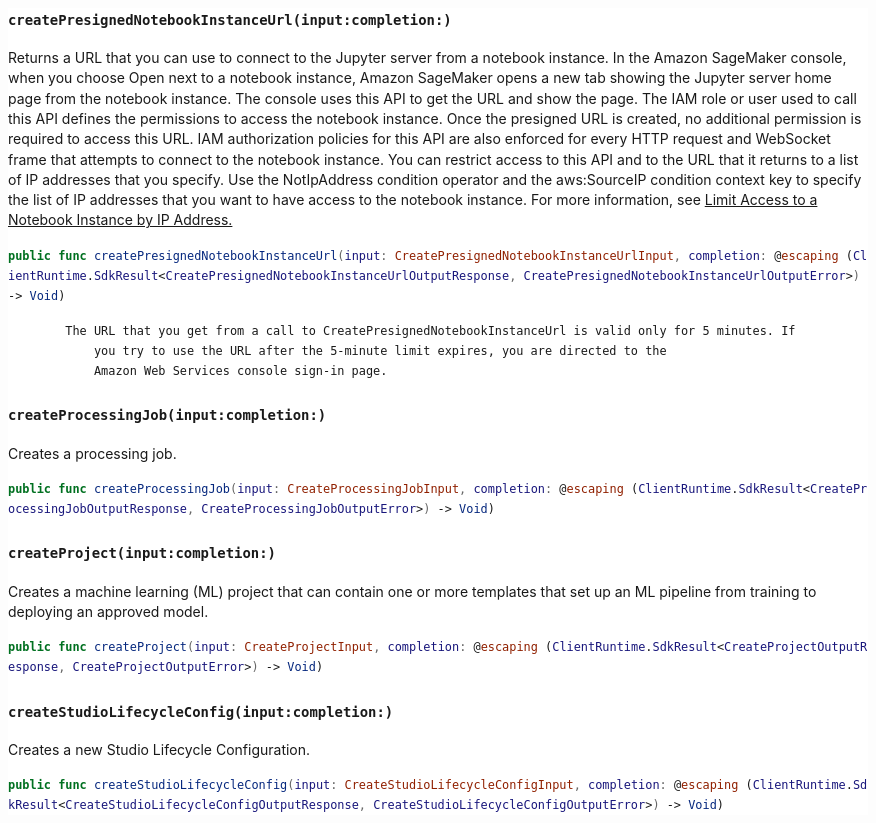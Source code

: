 ### `createPresignedNotebookInstanceUrl(input:completion:)`

Returns a URL that you can use to connect to the Jupyter server from a notebook
instance. In the Amazon SageMaker console, when you choose Open next to a notebook
instance, Amazon SageMaker opens a new tab showing the Jupyter server home page from the notebook
instance. The console uses this API to get the URL and show the page.
The IAM role or user used to call this API defines the permissions to access the
notebook instance. Once the presigned URL is created, no additional permission is
required to access this URL. IAM authorization policies for this API are also enforced
for every HTTP request and WebSocket frame that attempts to connect to the notebook
instance.
You can restrict access to this API and to the URL that it returns to a list of IP
addresses that you specify. Use the NotIpAddress condition operator and the
aws:​SourceIP condition context key to specify the list of IP addresses
that you want to have access to the notebook instance. For more information, see <a href="https:​//docs.aws.amazon.com/sagemaker/latest/dg/security_iam_id-based-policy-examples.html#nbi-ip-filter">Limit Access to a Notebook Instance by IP Address.

``` swift
public func createPresignedNotebookInstanceUrl(input: CreatePresignedNotebookInstanceUrlInput, completion: @escaping (ClientRuntime.SdkResult<CreatePresignedNotebookInstanceUrlOutputResponse, CreatePresignedNotebookInstanceUrlOutputError>) -> Void)
```

``` 
        The URL that you get from a call to CreatePresignedNotebookInstanceUrl is valid only for 5 minutes. If
            you try to use the URL after the 5-minute limit expires, you are directed to the
            Amazon Web Services console sign-in page.
```

### `createProcessingJob(input:completion:)`

Creates a processing job.

``` swift
public func createProcessingJob(input: CreateProcessingJobInput, completion: @escaping (ClientRuntime.SdkResult<CreateProcessingJobOutputResponse, CreateProcessingJobOutputError>) -> Void)
```

### `createProject(input:completion:)`

Creates a machine learning (ML) project that can contain one or more templates that set
up an ML pipeline from training to deploying an approved model.

``` swift
public func createProject(input: CreateProjectInput, completion: @escaping (ClientRuntime.SdkResult<CreateProjectOutputResponse, CreateProjectOutputError>) -> Void)
```

### `createStudioLifecycleConfig(input:completion:)`

Creates a new Studio Lifecycle Configuration.

``` swift
public func createStudioLifecycleConfig(input: CreateStudioLifecycleConfigInput, completion: @escaping (ClientRuntime.SdkResult<CreateStudioLifecycleConfigOutputResponse, CreateStudioLifecycleConfigOutputError>) -> Void)
```
